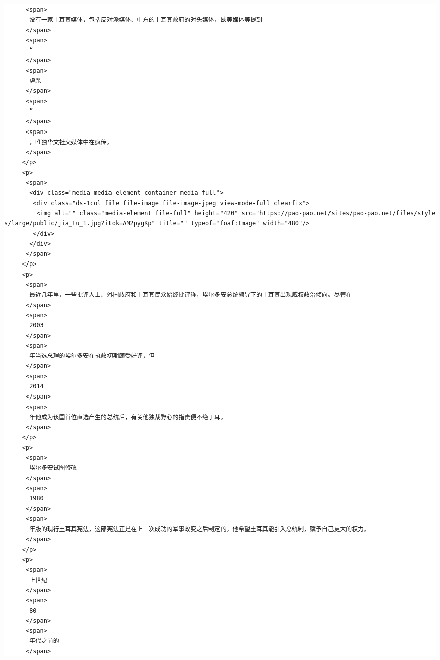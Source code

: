           <span>
           没有一家土耳其媒体，包括反对派媒体、中东的土耳其政府的对头媒体，欧美媒体等提到
          </span>
          <span>
           “
          </span>
          <span>
           虐杀
          </span>
          <span>
           ”
          </span>
          <span>
           ，唯独华文社交媒体中在疯传。
          </span>
         </p>
         <p>
          <span>
           <div class="media media-element-container media-full">
            <div class="ds-1col file file-image file-image-jpeg view-mode-full clearfix">
             <img alt="" class="media-element file-full" height="420" src="https://pao-pao.net/sites/pao-pao.net/files/styles/large/public/jia_tu_1.jpg?itok=AM2pygKp" title="" typeof="foaf:Image" width="480"/>
            </div>
           </div>
          </span>
         </p>
         <p>
          <span>
           最近几年里，一些批评人士、外国政府和土耳其民众始终批评称，埃尔多安总统领导下的土耳其出现威权政治倾向。尽管在
          </span>
          <span>
           2003
          </span>
          <span>
           年当选总理的埃尔多安在执政初期颇受好评，但
          </span>
          <span>
           2014
          </span>
          <span>
           年他成为该国首位直选产生的总统后，有关他独裁野心的指责便不绝于耳。
          </span>
         </p>
         <p>
          <span>
           埃尔多安试图修改
          </span>
          <span>
           1980
          </span>
          <span>
           年版的现行土耳其宪法，这部宪法正是在上一次成功的军事政变之后制定的。他希望土耳其能引入总统制，赋予自己更大的权力。
          </span>
         </p>
         <p>
          <span>
           上世纪
          </span>
          <span>
           80
          </span>
          <span>
           年代之前的
          </span>